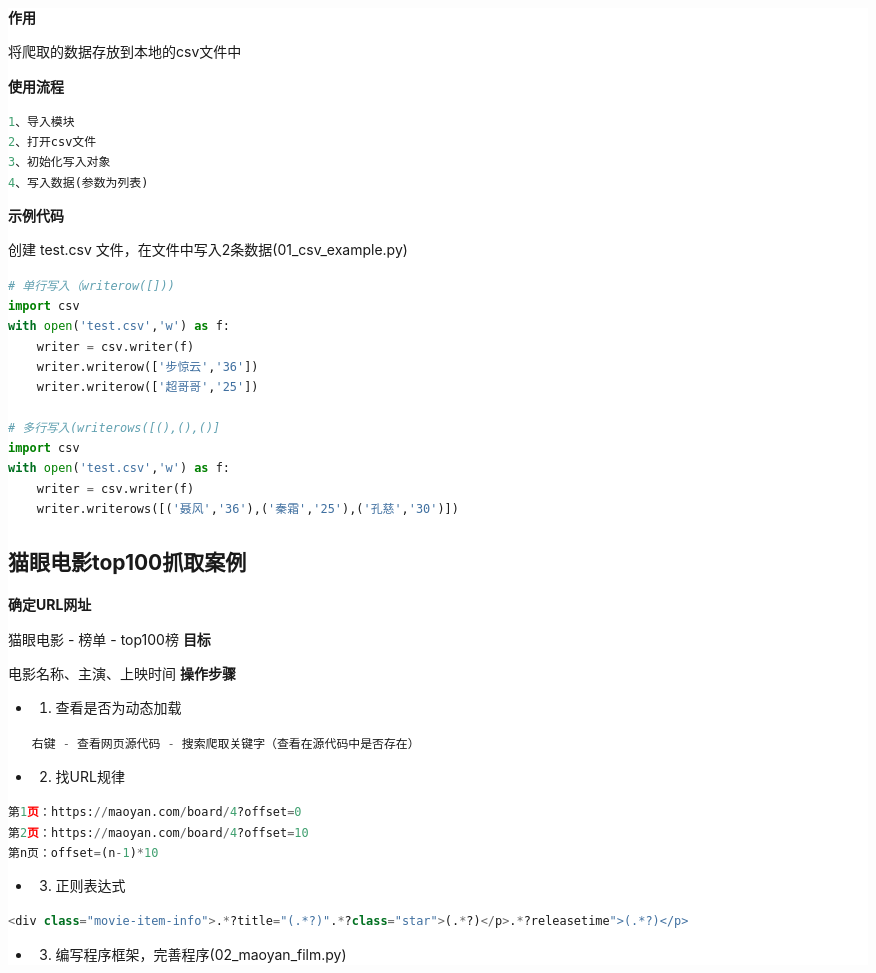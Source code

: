 **作用**

将爬取的数据存放到本地的csv文件中

**使用流程**

```python
1、导入模块
2、打开csv文件
3、初始化写入对象
4、写入数据(参数为列表)
```

**示例代码**

创建 test.csv 文件，在文件中写入2条数据(01_csv_example.py)

```python
# 单行写入（writerow([]))
import csv
with open('test.csv','w') as f:
	writer = csv.writer(f)
	writer.writerow(['步惊云','36'])
	writer.writerow(['超哥哥','25'])

# 多行写入(writerows([(),(),()]
import csv
with open('test.csv','w') as f:
	writer = csv.writer(f)
	writer.writerows([('聂风','36'),('秦霜','25'),('孔慈','30')])
```

## **猫眼电影top100抓取案例**

**确定URL网址**

猫眼电影 - 榜单 - top100榜
**目标**

电影名称、主演、上映时间
**操作步骤**

- 1. 查看是否为动态加载

  ```python
  右键 - 查看网页源代码 - 搜索爬取关键字（查看在源代码中是否存在）
  ```

- 2. 找URL规律

```python
第1页：https://maoyan.com/board/4?offset=0
第2页：https://maoyan.com/board/4?offset=10
第n页：offset=(n-1)*10
```

- 3. 正则表达式

```python
<div class="movie-item-info">.*?title="(.*?)".*?class="star">(.*?)</p>.*?releasetime">(.*?)</p>
```
- 3. 编写程序框架，完善程序(02_maoyan_film.py)
